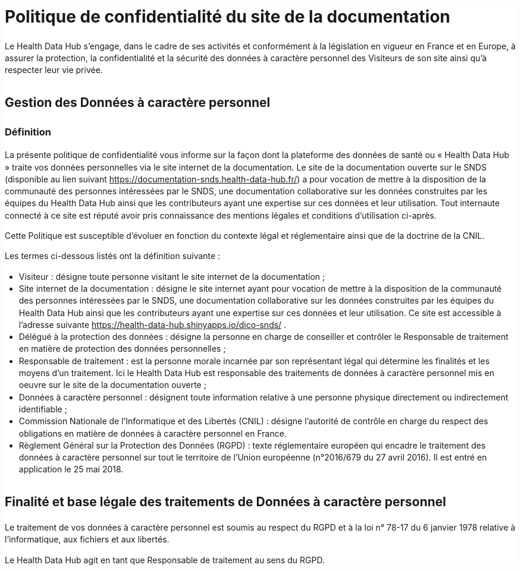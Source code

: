 # Politique de confidentialité du site de la documentation


​Le Health Data Hub s’engage, dans le cadre de ses activités et conformément à la législation en vigueur en France et en Europe, à assurer la protection, la confidentialité et la sécurité des données à caractère personnel des Visiteurs de son site ainsi qu’à respecter leur vie privée.

## Gestion des Données à caractère personnel

### Définition 

La présente politique de confidentialité vous informe sur la façon dont la plateforme des données de santé ou « Health Data Hub »  traite vos données personnelles via le site internet de la documentation. 
Le site de la documentation ouverte sur le SNDS (disponible au lien suivant https://documentation-snds.health-data-hub.fr/) a pour vocation de mettre à la disposition de la communauté des personnes intéressées par le SNDS, une documentation collaborative sur les données construites par les équipes du Health Data Hub ainsi que les contributeurs ayant une expertise sur ces données et leur utilisation. Tout internaute connecté à ce site est réputé avoir pris connaissance des mentions légales et conditions d’utilisation ci-après.

Cette Politique  est susceptible d’évoluer en fonction du contexte légal et réglementaire ainsi que de la doctrine de la CNIL.
 
Les termes ci-dessous listés ont la définition suivante : 
 
* Visiteur : désigne toute personne visitant le site internet de la documentation ; 
* Site internet de la documentation : désigne le site internet ayant pour vocation de mettre à la disposition de la communauté des personnes intéressées par le SNDS, une documentation collaborative sur les données construites par les équipes du Health Data Hub ainsi que les contributeurs ayant une expertise sur ces données et leur utilisation. Ce site est accessible à l’adresse suivante https://health-data-hub.shinyapps.io/dico-snds/ . 
* Délégué à la protection des données : désigne la personne en charge de conseiller et contrôler le Responsable de traitement en matière de protection des données personnelles ; 
* Responsable de traitement : est la personne morale incarnée par son représentant légal qui détermine les finalités et les moyens d’un traitement. Ici le Health Data Hub est responsable des traitements de données à caractère personnel mis en oeuvre sur le site de la documentation ouverte ; 
* Données à caractère personnel : désignent toute information relative à une personne physique  directement ou indirectement identifiable ; 
* Commission Nationale de l’Informatique et des Libertés (CNIL) : désigne l’autorité de contrôle en charge du respect des obligations en matière de données à caractère personnel en France. 
* Règlement Général sur la Protection des Données (RGPD) : texte réglementaire européen qui encadre le traitement des données à caractère personnel sur tout le territoire de l’Union européenne (n°2016/679 du 27 avril 2016). Il est entré en application le 25 mai 2018. 

## Finalité et base légale des traitements de Données à caractère personnel
 
Le traitement de vos données à caractère personnel est soumis au respect du RGPD et à la loi n° 78-17 du 6 janvier 1978 relative à l’informatique, aux fichiers et aux libertés. 

Le Health Data Hub agit en tant que Responsable de traitement au sens du RGPD.
